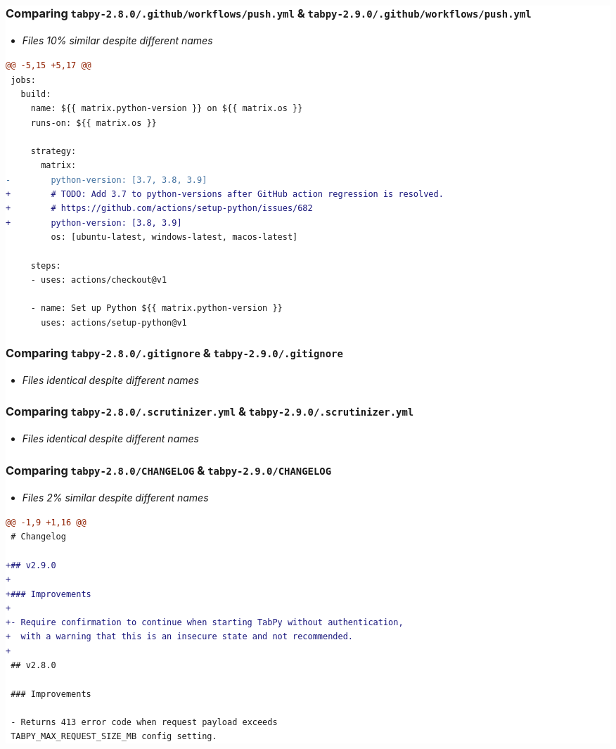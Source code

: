 ### Comparing `tabpy-2.8.0/.github/workflows/push.yml` & `tabpy-2.9.0/.github/workflows/push.yml`

 * *Files 10% similar despite different names*

```diff
@@ -5,15 +5,17 @@
 jobs:
   build:
     name: ${{ matrix.python-version }} on ${{ matrix.os }}
     runs-on: ${{ matrix.os }}
     
     strategy:
       matrix:
-        python-version: [3.7, 3.8, 3.9]
+        # TODO: Add 3.7 to python-versions after GitHub action regression is resolved.
+        # https://github.com/actions/setup-python/issues/682
+        python-version: [3.8, 3.9]
         os: [ubuntu-latest, windows-latest, macos-latest]
 
     steps:
     - uses: actions/checkout@v1
 
     - name: Set up Python ${{ matrix.python-version }}
       uses: actions/setup-python@v1
```

### Comparing `tabpy-2.8.0/.gitignore` & `tabpy-2.9.0/.gitignore`

 * *Files identical despite different names*

### Comparing `tabpy-2.8.0/.scrutinizer.yml` & `tabpy-2.9.0/.scrutinizer.yml`

 * *Files identical despite different names*

### Comparing `tabpy-2.8.0/CHANGELOG` & `tabpy-2.9.0/CHANGELOG`

 * *Files 2% similar despite different names*

```diff
@@ -1,9 +1,16 @@
 # Changelog
 
+## v2.9.0
+
+### Improvements
+
+- Require confirmation to continue when starting TabPy without authentication, 
+  with a warning that this is an insecure state and not recommended.
+
 ## v2.8.0
 
 ### Improvements
 
 - Returns 413 error code when request payload exceeds 
 TABPY_MAX_REQUEST_SIZE_MB config setting.
```
